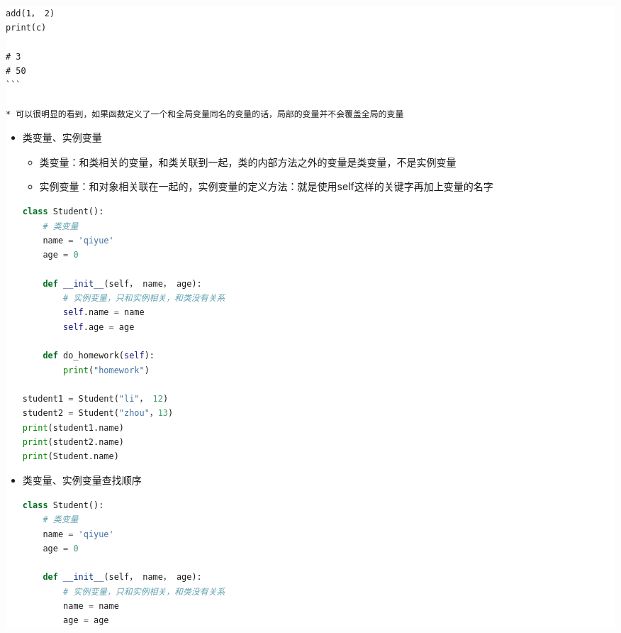     add(1， 2)
    print(c)

    # 3
    # 50
    ```

    * 可以很明显的看到，如果函数定义了一个和全局变量同名的变量的话，局部的变量并不会覆盖全局的变量

* 类变量、实例变量

    * 类变量：和类相关的变量，和类关联到一起，类的内部方法之外的变量是类变量，不是实例变量

    * 实例变量：和对象相关联在一起的，实例变量的定义方法：就是使用self这样的关键字再加上变量的名字

    ```python
    class Student():
        # 类变量
        name = 'qiyue'
        age = 0

        def __init__(self， name， age):
            # 实例变量，只和实例相关，和类没有关系
            self.name = name
            self.age = age

        def do_homework(self):
            print("homework")

    student1 = Student("li"， 12)
    student2 = Student("zhou"，13)
    print(student1.name)
    print(student2.name)
    print(Student.name)
    ```

* 类变量、实例变量查找顺序

    ```python
    class Student():
        # 类变量
        name = 'qiyue'
        age = 0

        def __init__(self， name， age):
            # 实例变量，只和实例相关，和类没有关系
            name = name
            age = age
